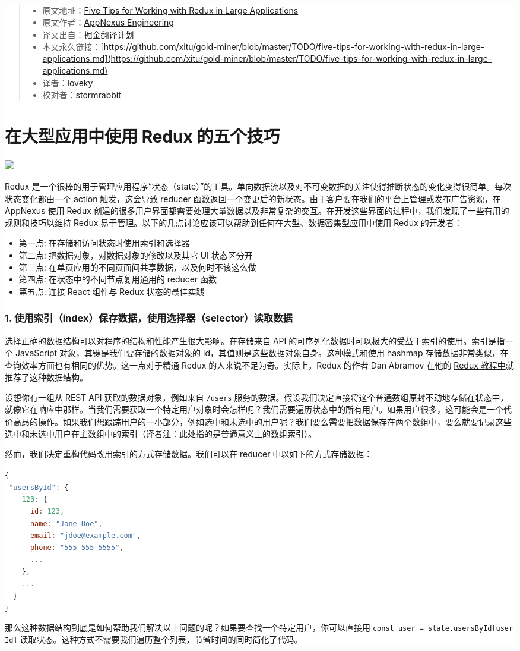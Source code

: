
> * 原文地址：[Five Tips for Working with Redux in Large Applications](https://techblog.appnexus.com/five-tips-for-working-with-redux-in-large-applications-89452af4fdcb)
> * 原文作者：[AppNexus Engineering](https://techblog.appnexus.com/@AppNexus.tech)
> * 译文出自：[掘金翻译计划](https://github.com/xitu/gold-miner)
> * 本文永久链接：[https://github.com/xitu/gold-miner/blob/master/TODO/five-tips-for-working-with-redux-in-large-applications.md](https://github.com/xitu/gold-miner/blob/master/TODO/five-tips-for-working-with-redux-in-large-applications.md)
> * 译者：[loveky](https://github.com/loveky)
> * 校对者：[stormrabbit](https://github.com/stormrabbit)

# 在大型应用中使用 Redux 的五个技巧

![](http://img20.360buyimg.com/uba/jfs/t5653/322/6027363778/85125/11c9a206/5967231dNdc56ee51.png)

Redux 是一个很棒的用于管理应用程序“状态（state）”的工具。单向数据流以及对不可变数据的关注使得推断状态的变化变得很简单。每次状态变化都由一个 action 触发，这会导致 reducer 函数返回一个变更后的新状态。由于客户要在我们的平台上管理或发布广告资源，在 AppNexus 使用 Redux 创建的很多用户界面都需要处理大量数据以及非常复杂的交互。在开发这些界面的过程中，我们发现了一些有用的规则和技巧以维持 Redux 易于管理。以下的几点讨论应该可以帮助到任何在大型、数据密集型应用中使用 Redux 的开发者：

- 第一点: 在存储和访问状态时使用索引和选择器
- 第二点: 把数据对象，对数据对象的修改以及其它 UI 状态区分开
- 第三点: 在单页应用的不同页面间共享数据，以及何时不该这么做
- 第四点: 在状态中的不同节点复用通用的 reducer 函数
- 第五点: 连接 React 组件与 Redux 状态的最佳实践

### 1. 使用索引（index）保存数据，使用选择器（selector）读取数据

选择正确的数据结构可以对程序的结构和性能产生很大影响。在存储来自 API 的可序列化数据时可以极大的受益于索引的使用。索引是指一个 JavaScript 对象，其键是我们要存储的数据对象的 id，其值则是这些数据对象自身。这种模式和使用 hashmap 存储数据非常类似，在查询效率方面也有相同的优势。这一点对于精通 Redux 的人来说不足为奇。实际上，Redux 的作者 Dan Abramov 在他的 [Redux 教程中](https://egghead.io/lessons/javascript-redux-persisting-the-state-to-the-local-storage)就推荐了这种数据结构。

设想你有一组从 REST API 获取的数据对象，例如来自 `/users` 服务的数据。假设我们决定直接将这个普通数组原封不动地存储在状态中，就像它在响应中那样。当我们需要获取一个特定用户对象时会怎样呢？我们需要遍历状态中的所有用户。如果用户很多，这可能会是一个代价高昂的操作。如果我们想跟踪用户的一小部分，例如选中和未选中的用户呢？我们要么需要把数据保存在两个数组中，要么就要记录这些选中和未选中用户在主数组中的索引（译者注：此处指的是普通意义上的数组索引）。

然而，我们决定重构代码改用索引的方式存储数据。我们可以在 reducer 中以如下的方式存储数据：

```javascript
{
 "usersById": {
    123: {
      id: 123,
      name: "Jane Doe",
      email: "jdoe@example.com",
      phone: "555-555-5555",
      ...
    },
    ...
  }
}
```

那么这种数据结构到底是如何帮助我们解决以上问题的呢？如果要查找一个特定用户，你可以直接用 `const user = state.usersById[userId]` 读取状态。这种方式不需要我们遍历整个列表，节省时间的同时简化了代码。
